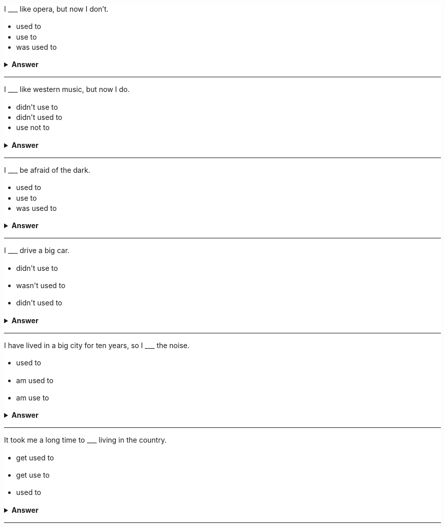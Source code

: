 
I ___ like opera, but now I don’t.

- used to
- use to
- was used to

<details><summary><b>Answer</b></summary></details>

---

I ___ like western music, but now I do.

- didn't use to
- didn't used to
- use not to

<details><summary><b>Answer</b></summary></details>

---

I  ___ be afraid of the dark.

- used to
- use to
- was used to

<details><summary><b>Answer</b></summary></details>

---


I ___ drive a big car.

- didn't use to

- wasn't used to

- didn't used to

<details><summary><b>Answer</b></summary></details>

---

I have lived in a big city for ten years, so I ___ the noise.

- used to

- am used to

- am use to

<details><summary><b>Answer</b></summary></details>

---

It took me a long time to ___ living in the country.

- get used to

- get use to

- used to

<details><summary><b>Answer</b></summary></details>

---


